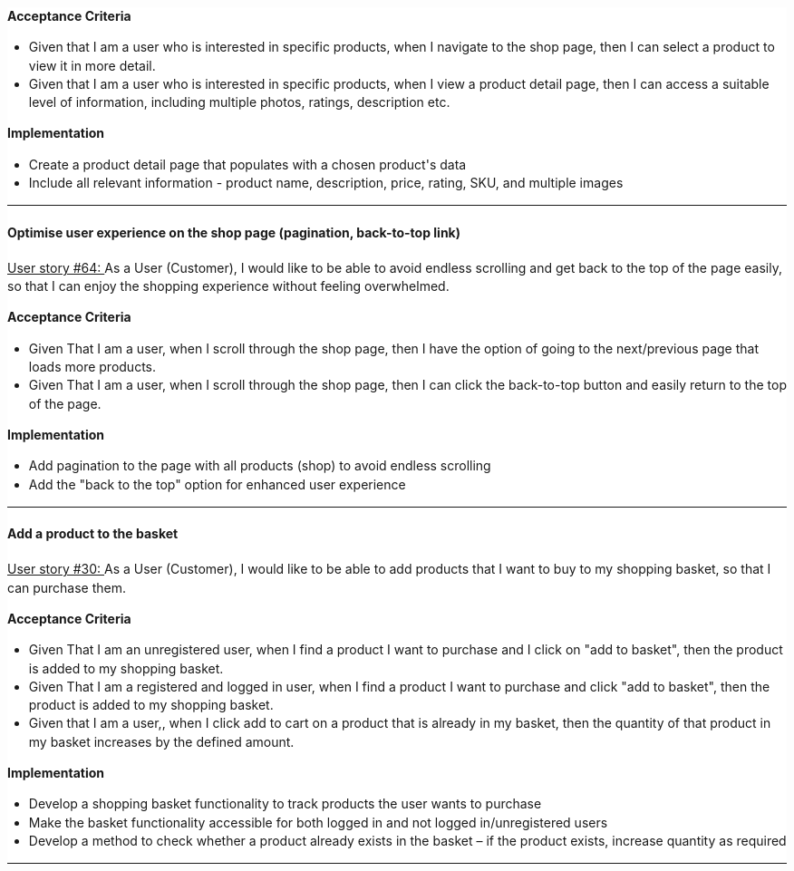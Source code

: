 __Acceptance Criteria__
- Given that I am a user who is interested in specific products, when I navigate to the shop page, then I can select a product to view it in more detail.
- Given that I am a user who is interested in specific products, when I view a product detail page, then I can access a suitable level of information, including multiple photos, ratings, description etc.

__Implementation__
- Create a product detail page that populates with a chosen product's data
- Include all relevant information - product name, description, price, rating, SKU, and multiple images

---

#### Optimise user experience on the shop page (pagination, back-to-top link)

[User story #64:  ](https://github.com/Agnieszka-21/health-store/issues/64)
As a User (Customer), I would like to be able to avoid endless scrolling and get back to the top of the page easily, so that I can enjoy the shopping experience without feeling overwhelmed.

__Acceptance Criteria__
- Given That I am a user, when I scroll through the shop page, then I have the option of going to the next/previous page that loads more products.
- Given That I am a user, when I scroll through the shop page, then I can click the back-to-top button and easily return to the top of the page.

__Implementation__
- Add pagination to the page with all products (shop) to avoid endless scrolling
- Add the "back to the top" option for enhanced user experience

---

#### Add a product to the basket

[User story #30:  ](https://github.com/Agnieszka-21/health-store/issues/30)
As a User (Customer), I would like to be able to add products that I want to buy to my shopping basket, so that I can purchase them.

__Acceptance Criteria__
- Given That I am an unregistered user, when I find a product I want to purchase and I click on "add to basket", then the product is added to my shopping basket.
- Given That I am a registered and logged in user, when I find a product I want to purchase and click "add to basket", then the product is added to my shopping basket.
- Given that I am a user,, when I click add to cart on a product that is already in my basket, then the quantity of that product in my basket increases by the defined amount.

__Implementation__
- Develop a shopping basket functionality to track products the user wants to purchase
- Make the basket functionality accessible for both logged in and not logged in/unregistered users
- Develop a method to check whether a product already exists in the basket – if the product exists, increase quantity as required

---
